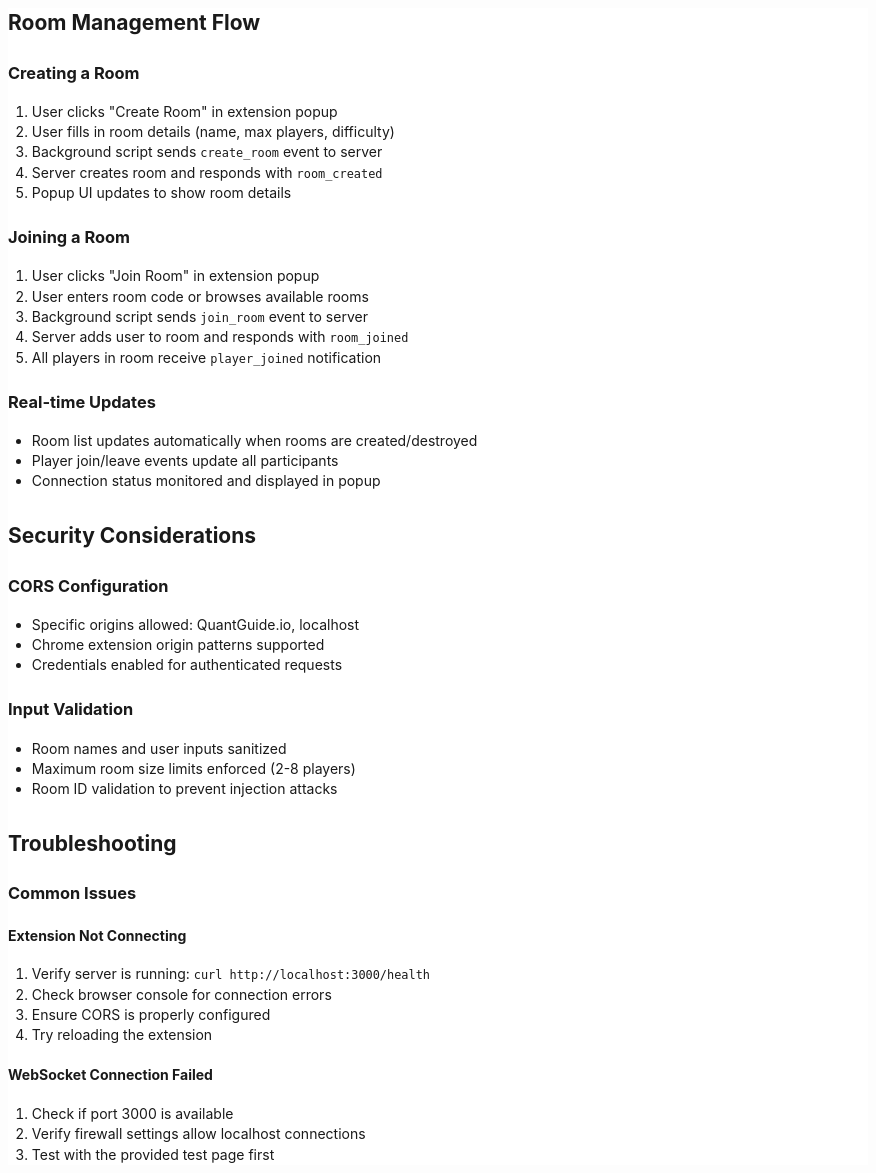## Room Management Flow

### Creating a Room
1. User clicks "Create Room" in extension popup
2. User fills in room details (name, max players, difficulty)
3. Background script sends `create_room` event to server
4. Server creates room and responds with `room_created`
5. Popup UI updates to show room details

### Joining a Room
1. User clicks "Join Room" in extension popup
2. User enters room code or browses available rooms
3. Background script sends `join_room` event to server
4. Server adds user to room and responds with `room_joined`
5. All players in room receive `player_joined` notification

### Real-time Updates
- Room list updates automatically when rooms are created/destroyed
- Player join/leave events update all participants
- Connection status monitored and displayed in popup

## Security Considerations

### CORS Configuration
- Specific origins allowed: QuantGuide.io, localhost
- Chrome extension origin patterns supported
- Credentials enabled for authenticated requests

### Input Validation
- Room names and user inputs sanitized
- Maximum room size limits enforced (2-8 players)
- Room ID validation to prevent injection attacks

## Troubleshooting

### Common Issues

#### Extension Not Connecting
1. Verify server is running: `curl http://localhost:3000/health`
2. Check browser console for connection errors
3. Ensure CORS is properly configured
4. Try reloading the extension

#### WebSocket Connection Failed
1. Check if port 3000 is available
2. Verify firewall settings allow localhost connections
3. Test with the provided test page first
